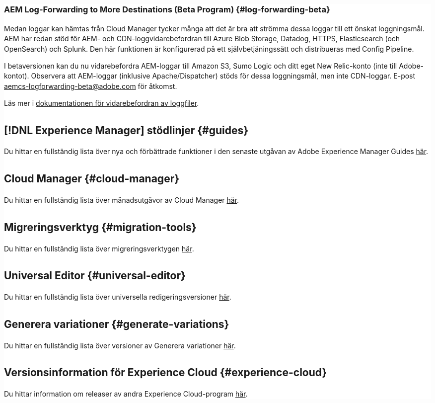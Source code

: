 ### AEM Log-Forwarding to More Destinations (Beta Program) {#log-forwarding-beta}

Medan loggar kan hämtas från Cloud Manager tycker många att det är bra att strömma dessa loggar till ett önskat loggningsmål. AEM har redan stöd för AEM- och CDN-loggvidarebefordran till Azure Blob Storage, Datadog, HTTPS, Elasticsearch (och OpenSearch) och Splunk. Den här funktionen är konfigurerad på ett självbetjäningssätt och distribueras med Config Pipeline.

I betaversionen kan du nu vidarebefordra AEM-loggar till Amazon S3, Sumo Logic och ditt eget New Relic-konto (inte till Adobe-kontot). Observera att AEM-loggar (inklusive Apache/Dispatcher) stöds för dessa loggningsmål, men inte CDN-loggar. E-post [aemcs-logforwarding-beta@adobe.com](mailto:aemcs-logforwarding-beta@adobe.com) för åtkomst.

Läs mer i [dokumentationen för vidarebefordran av loggfiler](/help/implementing/developing/introduction/log-forwarding.md).

## [!DNL Experience Manager] stödlinjer {#guides}

Du hittar en fullständig lista över nya och förbättrade funktioner i den senaste utgåvan av Adobe Experience Manager Guides [här](https://experienceleague.adobe.com/sv/docs/experience-manager-guides/using/release-info/aem-guides-releases-roadmap).

## Cloud Manager {#cloud-manager}

Du hittar en fullständig lista över månadsutgåvor av Cloud Manager [här](/help/implementing/cloud-manager/release-notes/current.md).

## Migreringsverktyg {#migration-tools}

Du hittar en fullständig lista över migreringsverktygen [här](/help/journey-migration/release-notes/release-notes-migration-tools-current.md).

## Universal Editor {#universal-editor}

Du hittar en fullständig lista över universella redigeringsversioner [här](/help/release-notes/universal-editor/current.md).

## Generera variationer {#generate-variations}

Du hittar en fullständig lista över versioner av Generera variationer [här](/help/generative-ai/release-notes-generate-variations.md).

## Versionsinformation för Experience Cloud {#experience-cloud}

Du hittar information om releaser av andra Experience Cloud-program [här](https://experienceleague.adobe.com/sv/docs/release-notes/experience-cloud/current).
